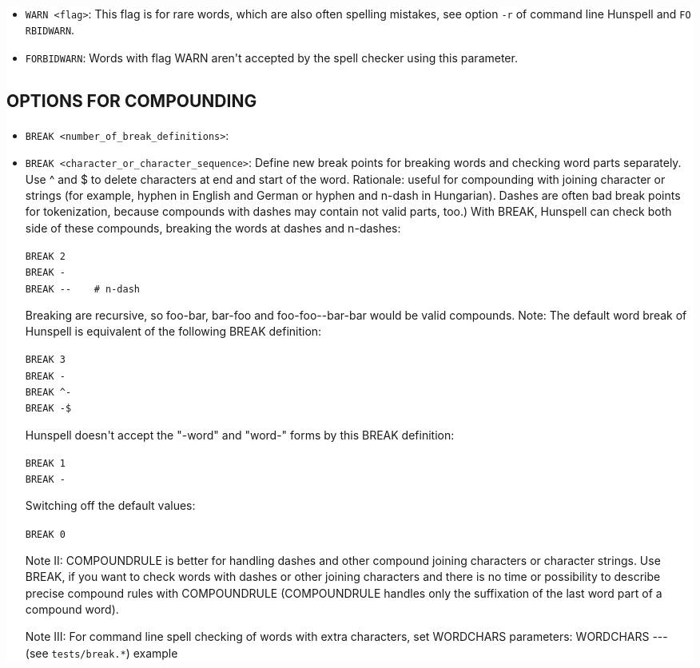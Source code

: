   - `WARN <flag>`:
    This flag is for rare words, which are also often spelling mistakes,
    see option `-r` of command line Hunspell and `FORBIDWARN`.

  - `FORBIDWARN`:
    Words with flag WARN aren't accepted by the spell checker using
this parameter.

## OPTIONS FOR COMPOUNDING

  - `BREAK <number_of_break_definitions>`:

  - `BREAK <character_or_character_sequence>`:
    Define new break points for breaking words  and  checking  word
    parts  separately.  Use ^ and $ to delete characters at end and
    start of the word. Rationale: useful for compounding with joining
    character  or  strings (for example, hyphen in English and
    German or hyphen and n-dash in Hungarian). Dashes are often bad
    break  points  for  tokenization, because compounds with dashes
    may contain not valid parts, too.)  With  BREAK,  Hunspell  can
    check  both  side  of  these  compounds,  breaking the words at
    dashes and n-dashes:

        BREAK 2
        BREAK -
        BREAK --    # n-dash

    Breaking are recursive, so foo-bar, bar-foo and foo-foo--bar-bar would
    be  valid  compounds.   Note:  The  default  word break of Hunspell is
    equivalent of the following BREAK definition:

        BREAK 3
        BREAK -
        BREAK ^-
        BREAK -$

    Hunspell doesn't accept the "-word" and "word-" forms  by  this  BREAK
    definition:

        BREAK 1
        BREAK -

    Switching off the default values:

        BREAK 0

    Note  II:  COMPOUNDRULE  is better for handling dashes and other  compound
    joining characters or character strings. Use BREAK, if you  want
    to check words with dashes or other joining characters and there is no
    time or possibility to describe precise  compound rules with  COMPOUNDRULE
    (COMPOUNDRULE handles only the suffixation of the last word
    part of a compound word).

    Note III: For command line spell checking of words with extra  characters,
    set  WORDCHARS  parameters:  WORDCHARS  --- (see `tests/break.*`) example
